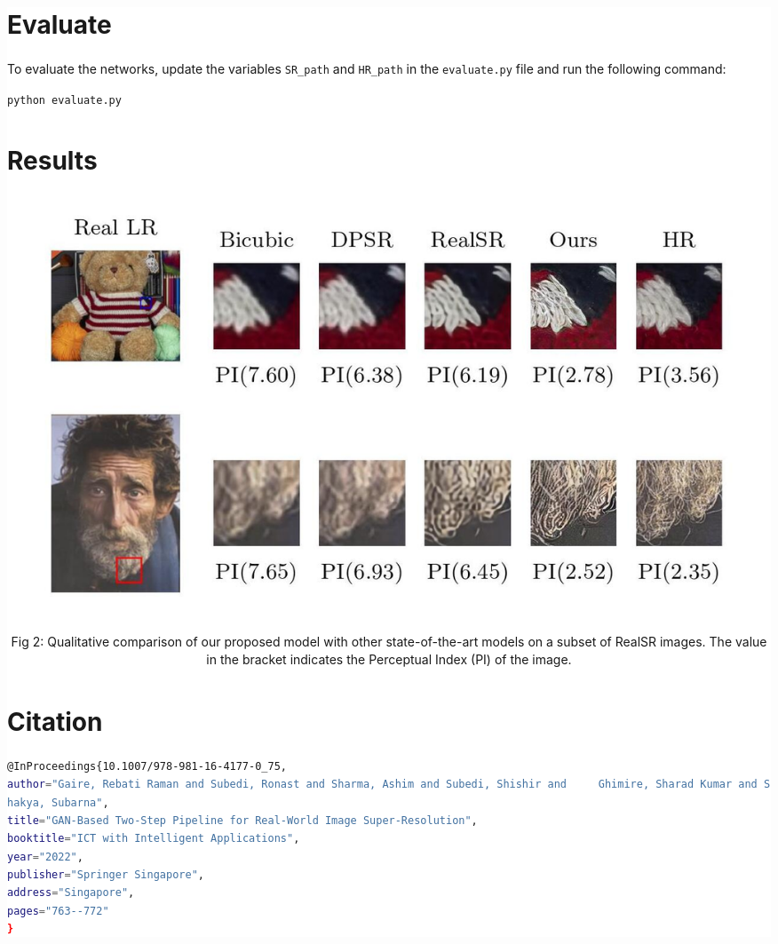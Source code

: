 # Evaluate

To evaluate the networks, update the variables `SR_path` and `HR_path` in the `evaluate.py` file and run the following command:

```bash
python evaluate.py
```

# Results

<p align="center"><img width="100%" length="100%" src="images/result.jpg" /><br>
Fig 2: Qualitative comparison of our proposed model with other state-of-the-art models on a subset of RealSR images. The value in the bracket indicates the Perceptual Index (PI) of the image.
</p>


# Citation
```bash
@InProceedings{10.1007/978-981-16-4177-0_75,
author="Gaire, Rebati Raman and Subedi, Ronast and Sharma, Ashim and Subedi, Shishir and     Ghimire, Sharad Kumar and Shakya, Subarna",
title="GAN-Based Two-Step Pipeline for Real-World Image Super-Resolution",
booktitle="ICT with Intelligent Applications",
year="2022",
publisher="Springer Singapore",
address="Singapore",
pages="763--772"
}
```